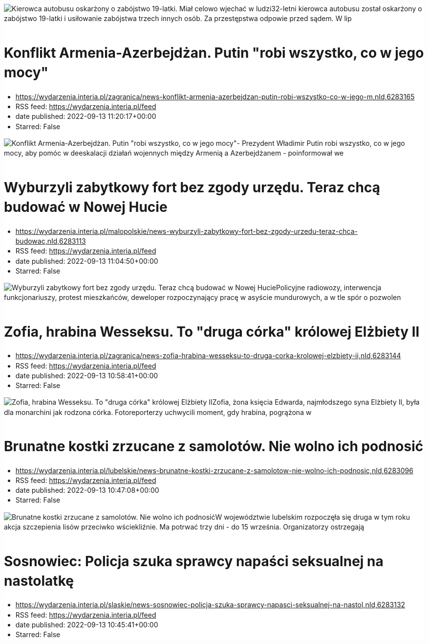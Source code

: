 <p><a href="https://wydarzenia.interia.pl/slaskie/news-kierowca-autobusu-oskarzony-o-zabojstwo-19-latki-mial-celowo,nId,6283140"><img align="left" alt="Kierowca autobusu oskarżony o zabójstwo 19-latki. Miał celowo wjechać w ludzi" src="https://i.iplsc.com/kierowca-autobusu-oskarzony-o-zabojstwo-19-latki-mial-celowo/000D64QTURA3NYXU-C321.jpg" /></a>32-letni kierowca autobusu został oskarżony o zabójstwo 19-latki i usiłowanie zabójstwa trzech innych osób. Za przestępstwa odpowie przed sądem. W lip

# Konflikt Armenia-Azerbejdżan. Putin "robi wszystko, co w jego mocy"
 - https://wydarzenia.interia.pl/zagranica/news-konflikt-armenia-azerbejdzan-putin-robi-wszystko-co-w-jego-m,nId,6283165
 - RSS feed: https://wydarzenia.interia.pl/feed
 - date published: 2022-09-13 11:20:17+00:00
 - Starred: False

<p><a href="https://wydarzenia.interia.pl/zagranica/news-konflikt-armenia-azerbejdzan-putin-robi-wszystko-co-w-jego-m,nId,6283165"><img align="left" alt="Konflikt Armenia-Azerbejdżan. Putin &quot;robi wszystko, co w jego mocy&quot;" src="https://i.iplsc.com/konflikt-armenia-azerbejdzan-putin-robi-wszystko-co-w-jego-m/000FD8W4548R6I57-C321.jpg" /></a>- Prezydent Władimir Putin robi wszystko, co w jego mocy, aby pomóc w deeskalacji działań wojennych między Armenią a Azerbejdżanem - poinformował we

# Wyburzyli zabytkowy fort bez zgody urzędu. Teraz chcą budować w Nowej Hucie
 - https://wydarzenia.interia.pl/malopolskie/news-wyburzyli-zabytkowy-fort-bez-zgody-urzedu-teraz-chca-budowac,nId,6283113
 - RSS feed: https://wydarzenia.interia.pl/feed
 - date published: 2022-09-13 11:04:50+00:00
 - Starred: False

<p><a href="https://wydarzenia.interia.pl/malopolskie/news-wyburzyli-zabytkowy-fort-bez-zgody-urzedu-teraz-chca-budowac,nId,6283113"><img align="left" alt="Wyburzyli zabytkowy fort bez zgody urzędu. Teraz chcą budować w Nowej Hucie" src="https://i.iplsc.com/wyburzyli-zabytkowy-fort-bez-zgody-urzedu-teraz-chca-budowac/000G29JEYOG8SC9C-C321.jpg" /></a>Policyjne radiowozy, interwencja funkcjonariuszy, protest mieszkańców, deweloper rozpoczynający pracę w asyście mundurowych, a w tle spór o pozwolen

# Zofia, hrabina Wesseksu. To "druga córka" królowej Elżbiety II
 - https://wydarzenia.interia.pl/zagranica/news-zofia-hrabina-wesseksu-to-druga-corka-krolowej-elzbiety-ii,nId,6283144
 - RSS feed: https://wydarzenia.interia.pl/feed
 - date published: 2022-09-13 10:58:41+00:00
 - Starred: False

<p><a href="https://wydarzenia.interia.pl/zagranica/news-zofia-hrabina-wesseksu-to-druga-corka-krolowej-elzbiety-ii,nId,6283144"><img align="left" alt="Zofia, hrabina Wesseksu. To &quot;druga córka&quot; królowej Elżbiety II" src="https://i.iplsc.com/zofia-hrabina-wesseksu-to-druga-corka-krolowej-elzbiety-ii/000G29LZWPRPAAL6-C321.jpg" /></a>Zofia, żona księcia Edwarda, najmłodszego syna Elżbiety II, była dla monarchini jak rodzona córka. Fotoreporterzy uchwycili moment, gdy hrabina, pogrążona w 

# Brunatne kostki zrzucane z samolotów. Nie wolno ich podnosić
 - https://wydarzenia.interia.pl/lubelskie/news-brunatne-kostki-zrzucane-z-samolotow-nie-wolno-ich-podnosic,nId,6283096
 - RSS feed: https://wydarzenia.interia.pl/feed
 - date published: 2022-09-13 10:47:08+00:00
 - Starred: False

<p><a href="https://wydarzenia.interia.pl/lubelskie/news-brunatne-kostki-zrzucane-z-samolotow-nie-wolno-ich-podnosic,nId,6283096"><img align="left" alt="Brunatne kostki zrzucane z samolotów. Nie wolno ich podnosić" src="https://i.iplsc.com/brunatne-kostki-zrzucane-z-samolotow-nie-wolno-ich-podnosic/0003IZIFO5NXPRO6-C321.jpg" /></a>W województwie lubelskim rozpoczęła się druga w tym roku akcja szczepienia lisów przeciwko wściekliźnie. Ma potrwać trzy dni - do 15 września. Organizatorzy ostrzegają

# Sosnowiec: Policja szuka sprawcy napaści seksualnej na nastolatkę
 - https://wydarzenia.interia.pl/slaskie/news-sosnowiec-policja-szuka-sprawcy-napasci-seksualnej-na-nastol,nId,6283132
 - RSS feed: https://wydarzenia.interia.pl/feed
 - date published: 2022-09-13 10:45:41+00:00
 - Starred: False
